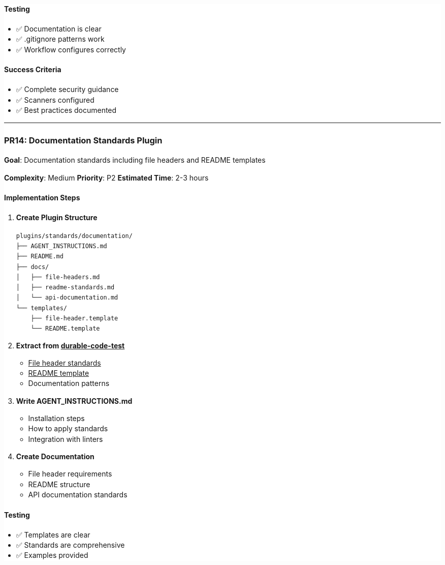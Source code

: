 #### Testing
- ✅ Documentation is clear
- ✅ .gitignore patterns work
- ✅ Workflow configures correctly

#### Success Criteria
- ✅ Complete security guidance
- ✅ Scanners configured
- ✅ Best practices documented

---

### PR14: Documentation Standards Plugin
**Goal**: Documentation standards including file headers and README templates

**Complexity**: Medium
**Priority**: P2
**Estimated Time**: 2-3 hours

#### Implementation Steps

1. **Create Plugin Structure**
   ```
   plugins/standards/documentation/
   ├── AGENT_INSTRUCTIONS.md
   ├── README.md
   ├── docs/
   │   ├── file-headers.md
   │   ├── readme-standards.md
   │   └── api-documentation.md
   └── templates/
       ├── file-header.template
       └── README.template
   ```

2. **Extract from [durable-code-test](https://github.com/steve-e-jackson/durable-code-test)**
   - [File header standards](https://github.com/steve-e-jackson/durable-code-test/blob/main/.ai/docs/FILE_HEADER_STANDARDS.md)
   - [README template](https://github.com/steve-e-jackson/durable-code-test/blob/main/README.md)
   - Documentation patterns

3. **Write AGENT_INSTRUCTIONS.md**
   - Installation steps
   - How to apply standards
   - Integration with linters

4. **Create Documentation**
   - File header requirements
   - README structure
   - API documentation standards

#### Testing
- ✅ Templates are clear
- ✅ Standards are comprehensive
- ✅ Examples provided
